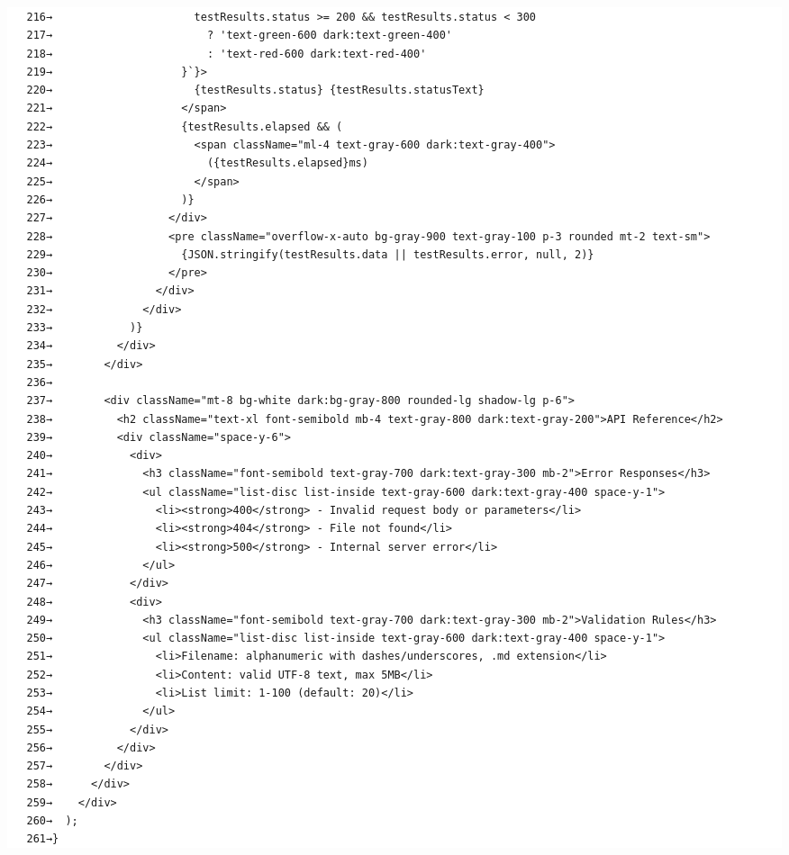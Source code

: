 ```
   216→                      testResults.status >= 200 && testResults.status < 300
   217→                        ? 'text-green-600 dark:text-green-400'
   218→                        : 'text-red-600 dark:text-red-400'
   219→                    }`}>
   220→                      {testResults.status} {testResults.statusText}
   221→                    </span>
   222→                    {testResults.elapsed && (
   223→                      <span className="ml-4 text-gray-600 dark:text-gray-400">
   224→                        ({testResults.elapsed}ms)
   225→                      </span>
   226→                    )}
   227→                  </div>
   228→                  <pre className="overflow-x-auto bg-gray-900 text-gray-100 p-3 rounded mt-2 text-sm">
   229→                    {JSON.stringify(testResults.data || testResults.error, null, 2)}
   230→                  </pre>
   231→                </div>
   232→              </div>
   233→            )}
   234→          </div>
   235→        </div>
   236→
   237→        <div className="mt-8 bg-white dark:bg-gray-800 rounded-lg shadow-lg p-6">
   238→          <h2 className="text-xl font-semibold mb-4 text-gray-800 dark:text-gray-200">API Reference</h2>
   239→          <div className="space-y-6">
   240→            <div>
   241→              <h3 className="font-semibold text-gray-700 dark:text-gray-300 mb-2">Error Responses</h3>
   242→              <ul className="list-disc list-inside text-gray-600 dark:text-gray-400 space-y-1">
   243→                <li><strong>400</strong> - Invalid request body or parameters</li>
   244→                <li><strong>404</strong> - File not found</li>
   245→                <li><strong>500</strong> - Internal server error</li>
   246→              </ul>
   247→            </div>
   248→            <div>
   249→              <h3 className="font-semibold text-gray-700 dark:text-gray-300 mb-2">Validation Rules</h3>
   250→              <ul className="list-disc list-inside text-gray-600 dark:text-gray-400 space-y-1">
   251→                <li>Filename: alphanumeric with dashes/underscores, .md extension</li>
   252→                <li>Content: valid UTF-8 text, max 5MB</li>
   253→                <li>List limit: 1-100 (default: 20)</li>
   254→              </ul>
   255→            </div>
   256→          </div>
   257→        </div>
   258→      </div>
   259→    </div>
   260→  );
   261→}
```
